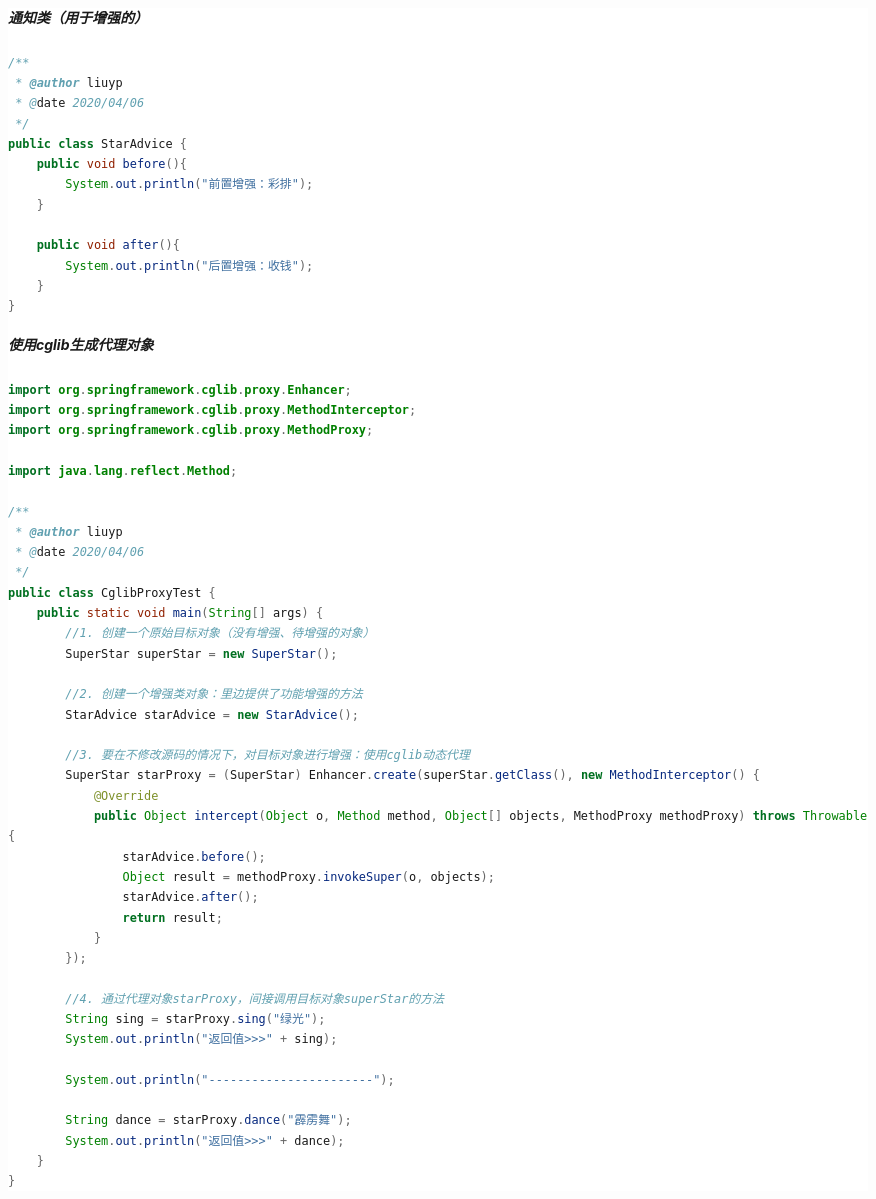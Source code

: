 ##### 通知类（用于增强的）

```java
/**
 * @author liuyp
 * @date 2020/04/06
 */
public class StarAdvice {
    public void before(){
        System.out.println("前置增强：彩排");
    }

    public void after(){
        System.out.println("后置增强：收钱");
    }
}
```

##### 使用cglib生成代理对象

```java
import org.springframework.cglib.proxy.Enhancer;
import org.springframework.cglib.proxy.MethodInterceptor;
import org.springframework.cglib.proxy.MethodProxy;

import java.lang.reflect.Method;

/**
 * @author liuyp
 * @date 2020/04/06
 */
public class CglibProxyTest {
    public static void main(String[] args) {
        //1. 创建一个原始目标对象（没有增强、待增强的对象）
        SuperStar superStar = new SuperStar();

        //2. 创建一个增强类对象：里边提供了功能增强的方法
        StarAdvice starAdvice = new StarAdvice();

        //3. 要在不修改源码的情况下，对目标对象进行增强：使用cglib动态代理
        SuperStar starProxy = (SuperStar) Enhancer.create(superStar.getClass(), new MethodInterceptor() {
            @Override
            public Object intercept(Object o, Method method, Object[] objects, MethodProxy methodProxy) throws Throwable {
                starAdvice.before();
                Object result = methodProxy.invokeSuper(o, objects);
                starAdvice.after();
                return result;
            }
        });

        //4. 通过代理对象starProxy，间接调用目标对象superStar的方法
        String sing = starProxy.sing("绿光");
        System.out.println("返回值>>>" + sing);

        System.out.println("-----------------------");

        String dance = starProxy.dance("霹雳舞");
        System.out.println("返回值>>>" + dance);
    }
}
```
